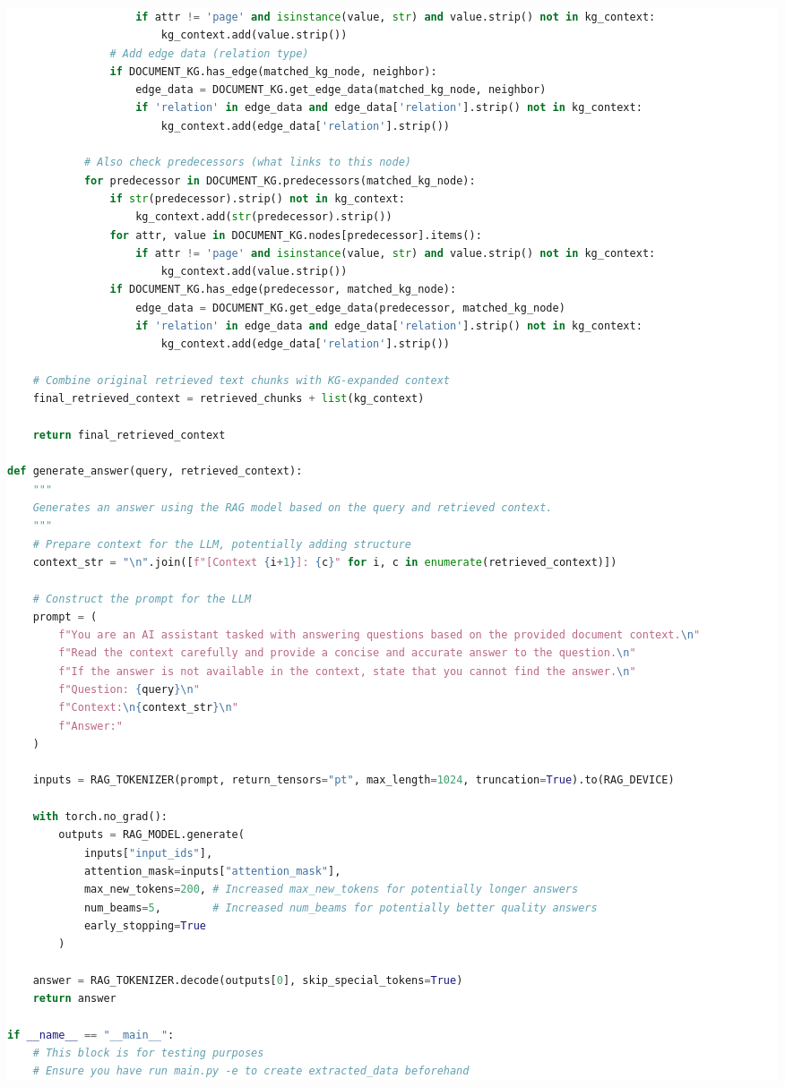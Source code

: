```python
                    if attr != 'page' and isinstance(value, str) and value.strip() not in kg_context:
                        kg_context.add(value.strip())
                # Add edge data (relation type)
                if DOCUMENT_KG.has_edge(matched_kg_node, neighbor):
                    edge_data = DOCUMENT_KG.get_edge_data(matched_kg_node, neighbor)
                    if 'relation' in edge_data and edge_data['relation'].strip() not in kg_context:
                        kg_context.add(edge_data['relation'].strip())

            # Also check predecessors (what links to this node)
            for predecessor in DOCUMENT_KG.predecessors(matched_kg_node):
                if str(predecessor).strip() not in kg_context:
                    kg_context.add(str(predecessor).strip())
                for attr, value in DOCUMENT_KG.nodes[predecessor].items():
                    if attr != 'page' and isinstance(value, str) and value.strip() not in kg_context:
                        kg_context.add(value.strip())
                if DOCUMENT_KG.has_edge(predecessor, matched_kg_node):
                    edge_data = DOCUMENT_KG.get_edge_data(predecessor, matched_kg_node)
                    if 'relation' in edge_data and edge_data['relation'].strip() not in kg_context:
                        kg_context.add(edge_data['relation'].strip())

    # Combine original retrieved text chunks with KG-expanded context
    final_retrieved_context = retrieved_chunks + list(kg_context)
    
    return final_retrieved_context

def generate_answer(query, retrieved_context):
    """
    Generates an answer using the RAG model based on the query and retrieved context.
    """
    # Prepare context for the LLM, potentially adding structure
    context_str = "\n".join([f"[Context {i+1}]: {c}" for i, c in enumerate(retrieved_context)])
    
    # Construct the prompt for the LLM
    prompt = (
        f"You are an AI assistant tasked with answering questions based on the provided document context.\n"
        f"Read the context carefully and provide a concise and accurate answer to the question.\n"
        f"If the answer is not available in the context, state that you cannot find the answer.\n"
        f"Question: {query}\n"
        f"Context:\n{context_str}\n"
        f"Answer:"
    )
    
    inputs = RAG_TOKENIZER(prompt, return_tensors="pt", max_length=1024, truncation=True).to(RAG_DEVICE)
    
    with torch.no_grad():
        outputs = RAG_MODEL.generate(
            inputs["input_ids"],
            attention_mask=inputs["attention_mask"],
            max_new_tokens=200, # Increased max_new_tokens for potentially longer answers
            num_beams=5,        # Increased num_beams for potentially better quality answers
            early_stopping=True
        )
        
    answer = RAG_TOKENIZER.decode(outputs[0], skip_special_tokens=True)
    return answer

if __name__ == "__main__":
    # This block is for testing purposes
    # Ensure you have run main.py -e to create extracted_data beforehand
```